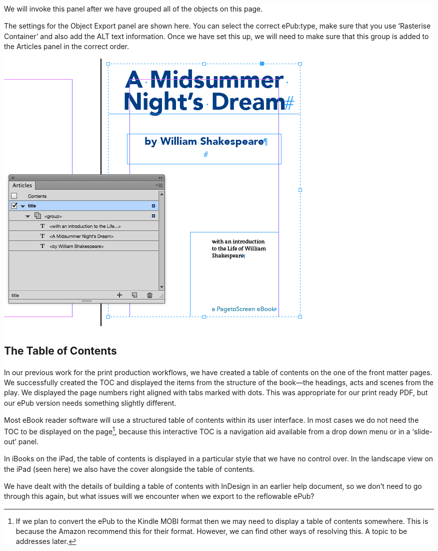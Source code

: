 We will invoke this panel after we have grouped all of the objects on this page.

The settings for the Object Export panel are shown here. You can select the correct ePub:type, make sure that you use ‘Rasterise Container’ and also add the ALT text information. Once we have set this up, we will need to make sure that this group is added to the Articles panel in the correct order.

[![The articles panel showing the title group](/images/2017/02/id2rfl/image13.png)](/images/2017/02/id2rfl/image13.png)

## The Table of Contents

In our previous work for the print production workflows, we have created a table of contents on the one of the front matter pages. We successfully created the TOC and displayed the items from the structure of the book—the headings, acts and scenes from the play. We displayed the page numbers right aligned with tabs marked with dots. This was appropriate for our print ready PDF, but our ePub version needs something slightly different.

Most eBook reader software will use a structured table of contents within its user interface. In most cases we do not need the TOC to be displayed on the page[^2], because this interactive TOC is a navigation aid available from a drop down menu or in a ‘slide-out’ panel.

In iBooks on the iPad, the table of contents is displayed in a particular style that we have no control over. In the landscape view on the iPad (seen here) we also have the cover alongside the table of contents.

We have dealt with the details of building a table of contents with InDesign in an earlier help document, so we don’t need to go through this again, but what issues will we encounter when we export to the reflowable ePub?


[^1]: There is a project to develop a hybrid ePub format that will allow the mixture of reflowable and fixed-layout pages. If you want to explore this further then you should go to the [International Digital Publishing Forum ](http://idpf.org/epub/31 "EPUB 3.1 | International Digital Publishing Forum")web site. The IDPF has now merged with the W3 organisation.
[^2]: If we plan to convert the ePub to the Kindle MOBI format then we may need to display a table of contents somewhere. This is because the Amazon recommend this for their format. However, we can find other ways of resolving this. A topic to be addresses later.